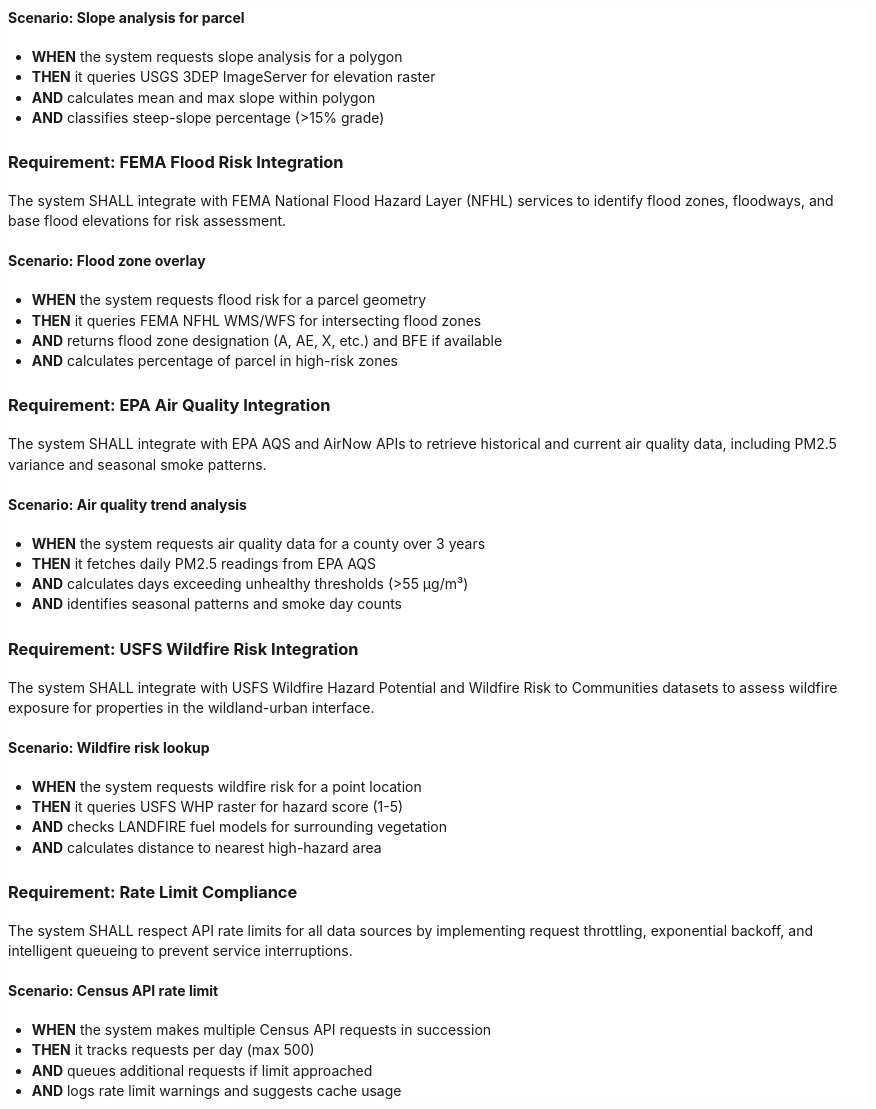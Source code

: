 #### Scenario: Slope analysis for parcel

- **WHEN** the system requests slope analysis for a polygon
- **THEN** it queries USGS 3DEP ImageServer for elevation raster
- **AND** calculates mean and max slope within polygon
- **AND** classifies steep-slope percentage (>15% grade)

### Requirement: FEMA Flood Risk Integration

The system SHALL integrate with FEMA National Flood Hazard Layer (NFHL) services to identify flood zones, floodways, and base flood elevations for risk assessment.

#### Scenario: Flood zone overlay

- **WHEN** the system requests flood risk for a parcel geometry
- **THEN** it queries FEMA NFHL WMS/WFS for intersecting flood zones
- **AND** returns flood zone designation (A, AE, X, etc.) and BFE if available
- **AND** calculates percentage of parcel in high-risk zones

### Requirement: EPA Air Quality Integration

The system SHALL integrate with EPA AQS and AirNow APIs to retrieve historical and current air quality data, including PM2.5 variance and seasonal smoke patterns.

#### Scenario: Air quality trend analysis

- **WHEN** the system requests air quality data for a county over 3 years
- **THEN** it fetches daily PM2.5 readings from EPA AQS
- **AND** calculates days exceeding unhealthy thresholds (>55 µg/m³)
- **AND** identifies seasonal patterns and smoke day counts

### Requirement: USFS Wildfire Risk Integration

The system SHALL integrate with USFS Wildfire Hazard Potential and Wildfire Risk to Communities datasets to assess wildfire exposure for properties in the wildland-urban interface.

#### Scenario: Wildfire risk lookup

- **WHEN** the system requests wildfire risk for a point location
- **THEN** it queries USFS WHP raster for hazard score (1-5)
- **AND** checks LANDFIRE fuel models for surrounding vegetation
- **AND** calculates distance to nearest high-hazard area

### Requirement: Rate Limit Compliance

The system SHALL respect API rate limits for all data sources by implementing request throttling, exponential backoff, and intelligent queueing to prevent service interruptions.

#### Scenario: Census API rate limit

- **WHEN** the system makes multiple Census API requests in succession
- **THEN** it tracks requests per day (max 500)
- **AND** queues additional requests if limit approached
- **AND** logs rate limit warnings and suggests cache usage

